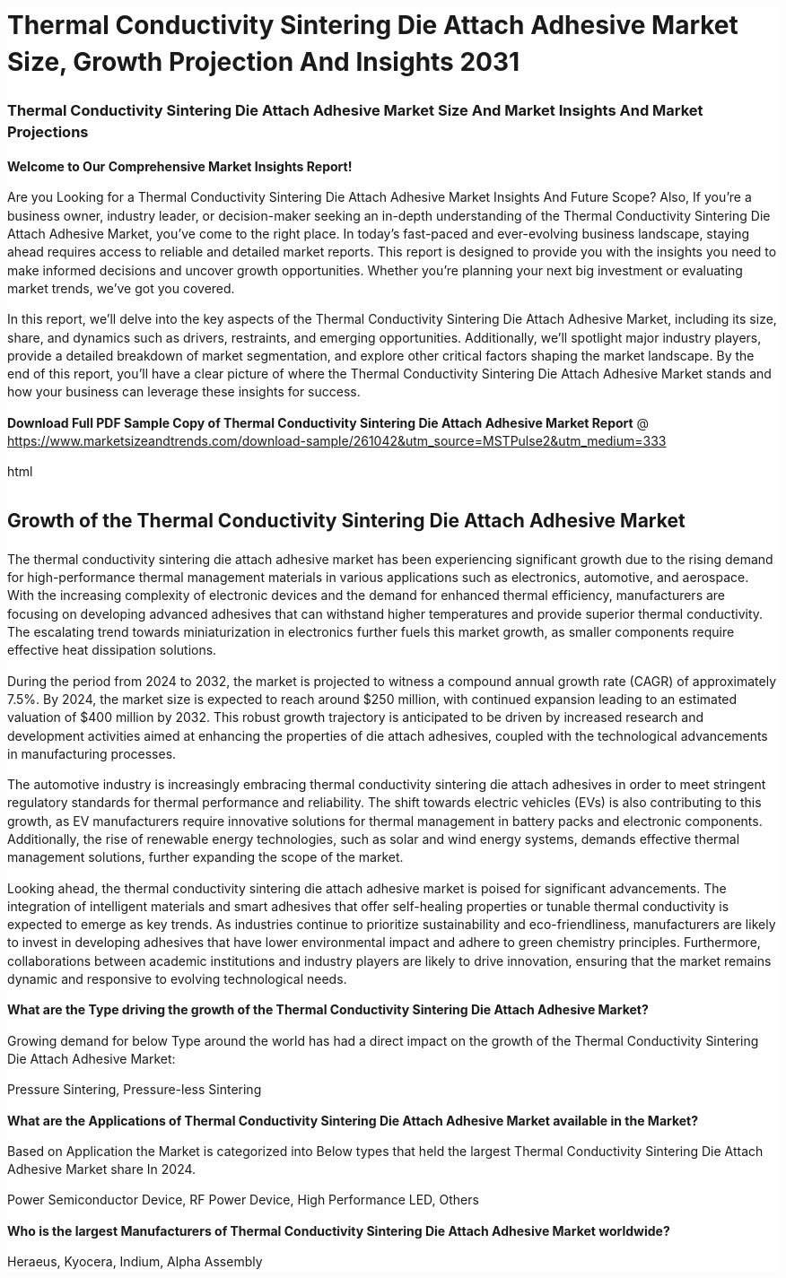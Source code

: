 <h1>Thermal Conductivity Sintering Die Attach Adhesive Market Size, Growth Projection And Insights 2031</h1><div class="" data-test-id=""><h3><span class="">Thermal Conductivity Sintering Die Attach Adhesive Market Size And Market Insights And Market Projections</span></h3></div><div class="" data-test-id=""><p><strong>Welcome to Our Comprehensive Market Insights Report!</strong></p><p>Are you Looking for a Thermal Conductivity Sintering Die Attach Adhesive Market Insights And Future Scope? Also, If you&rsquo;re a business owner, industry leader, or decision-maker seeking an in-depth understanding of the Thermal Conductivity Sintering Die Attach Adhesive Market, you&rsquo;ve come to the right place. In today&rsquo;s fast-paced and ever-evolving business landscape, staying ahead requires access to reliable and detailed market reports. This report is designed to provide you with the insights you need to make informed decisions and uncover growth opportunities. Whether you&rsquo;re planning your next big investment or evaluating market trends, we&rsquo;ve got you covered.</p><p>In this report, we&rsquo;ll delve into the key aspects of the Thermal Conductivity Sintering Die Attach Adhesive Market, including its size, share, and dynamics such as drivers, restraints, and emerging opportunities. Additionally, we&rsquo;ll spotlight major industry players, provide a detailed breakdown of market segmentation, and explore other critical factors shaping the market landscape. By the end of this report, you&rsquo;ll have a clear picture of where the Thermal Conductivity Sintering Die Attach Adhesive Market stands and how your business can leverage these insights for success.</p><p><strong>Download Full PDF Sample Copy of Thermal Conductivity Sintering Die Attach Adhesive Market Report</strong> @ <a href="https://www.marketsizeandtrends.com/download-sample/261042&utm_source=MSTPulse2&utm_medium=333" target="_blank">https://www.marketsizeandtrends.com/download-sample/261042&utm_source=MSTPulse2&utm_medium=333</a></p></div><div class="" data-test-id=""><p><span class="">html<div> <h2>Growth of the Thermal Conductivity Sintering Die Attach Adhesive Market</h2> <p>The thermal conductivity sintering die attach adhesive market has been experiencing significant growth due to the rising demand for high-performance thermal management materials in various applications such as electronics, automotive, and aerospace. With the increasing complexity of electronic devices and the demand for enhanced thermal efficiency, manufacturers are focusing on developing advanced adhesives that can withstand higher temperatures and provide superior thermal conductivity. The escalating trend towards miniaturization in electronics further fuels this market growth, as smaller components require effective heat dissipation solutions.</p> <p>During the period from 2024 to 2032, the market is projected to witness a compound annual growth rate (CAGR) of approximately 7.5%. By 2024, the market size is expected to reach around $250 million, with continued expansion leading to an estimated valuation of $400 million by 2032. This robust growth trajectory is anticipated to be driven by increased research and development activities aimed at enhancing the properties of die attach adhesives, coupled with the technological advancements in manufacturing processes.</p> <p style="font-weight:bold;"></p> <p>The automotive industry is increasingly embracing thermal conductivity sintering die attach adhesives in order to meet stringent regulatory standards for thermal performance and reliability. The shift towards electric vehicles (EVs) is also contributing to this growth, as EV manufacturers require innovative solutions for thermal management in battery packs and electronic components. Additionally, the rise of renewable energy technologies, such as solar and wind energy systems, demands effective thermal management solutions, further expanding the scope of the market.</p> <p>Looking ahead, the thermal conductivity sintering die attach adhesive market is poised for significant advancements. The integration of intelligent materials and smart adhesives that offer self-healing properties or tunable thermal conductivity is expected to emerge as key trends. As industries continue to prioritize sustainability and eco-friendliness, manufacturers are likely to invest in developing adhesives that have lower environmental impact and adhere to green chemistry principles. Furthermore, collaborations between academic institutions and industry players are likely to drive innovation, ensuring that the market remains dynamic and responsive to evolving technological needs.</p></div></span></p><p><strong><span class="">What are the&nbsp;Type driving the growth of the Thermal Conductivity Sintering Die Attach Adhesive Market?</span></strong></p></div><div class="" data-test-id=""><p><span class="">Growing demand for below Type around the world has had a direct impact on the growth of the Thermal Conductivity Sintering Die Attach Adhesive Market:</span></p></div><div class="" data-test-id=""><p>Pressure Sintering, Pressure-less Sintering</p><p><span class=""><strong>What are the&nbsp;Applications&nbsp;of Thermal Conductivity Sintering Die Attach Adhesive Market available in the Market?</strong></span></p></div><div class="" data-test-id=""><p><span class="">Based on Application the Market is categorized into Below types that held the largest Thermal Conductivity Sintering Die Attach Adhesive Market share In 2024.</span></p></div><div class="" data-test-id=""><p><span class="">Power Semiconductor Device, RF Power Device, High Performance LED, Others</span></p><p><span class=""><strong>Who is the largest Manufacturers of Thermal Conductivity Sintering Die Attach Adhesive Market worldwide?</strong></span></p></div><div class="" data-test-id=""><p><span class="">Heraeus, Kyocera, Indium, Alpha Assembly